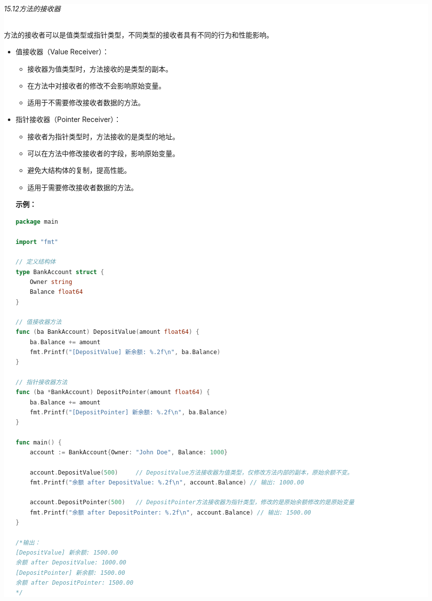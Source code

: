 ###### 15.12方法的接收器

方法的接收者可以是值类型或指针类型，不同类型的接收者具有不同的行为和性能影响。

* 值接收器（Value Receiver）：

  - 接收器为值类型时，方法接收的是类型的副本。

  - 在方法中对接收者的修改不会影响原始变量。

  - 适用于不需要修改接收者数据的方法。

* 指针接收器（Pointer Receiver）：

  - 接收者为指针类型时，方法接收的是类型的地址。

  - 可以在方法中修改接收者的字段，影响原始变量。
  
  * 避免大结构体的复制，提高性能。
  
  * 适用于需要修改接收者数据的方法。


  **示例：**

  ```go
  package main
  
  import "fmt"
  
  // 定义结构体
  type BankAccount struct {
      Owner string
      Balance float64
  }
  
  // 值接收器方法
  func (ba BankAccount) DepositValue(amount float64) {
      ba.Balance += amount
      fmt.Printf("[DepositValue] 新余额: %.2f\n", ba.Balance)
  }
  
  // 指针接收器方法
  func (ba *BankAccount) DepositPointer(amount float64) {
      ba.Balance += amount
      fmt.Printf("[DepositPointer] 新余额: %.2f\n", ba.Balance)
  }
  
  func main() {
      account := BankAccount{Owner: "John Doe", Balance: 1000}
  
      account.DepositValue(500)     // DepositValue方法接收器为值类型，仅修改方法内部的副本，原始余额不变。
      fmt.Printf("余额 after DepositValue: %.2f\n", account.Balance) // 输出: 1000.00
  
      account.DepositPointer(500)   // DepositPointer方法接收器为指针类型，修改的是原始余额修改的是原始变量
      fmt.Printf("余额 after DepositPointer: %.2f\n", account.Balance) // 输出: 1500.00
  }
  
  /*输出：
  [DepositValue] 新余额: 1500.00
  余额 after DepositValue: 1000.00
  [DepositPointer] 新余额: 1500.00
  余额 after DepositPointer: 1500.00
  */
  ```
